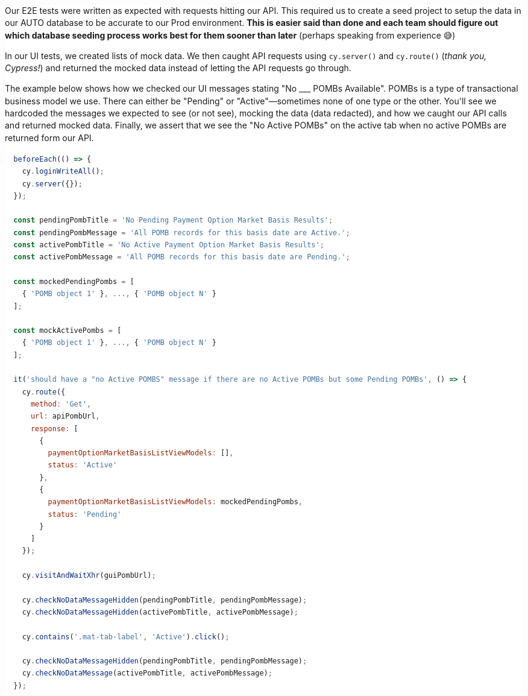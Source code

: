 ```
```

Our E2E tests were written as expected with requests hitting our API. This required us to create a seed project to setup the data in our AUTO database to be accurate to our Prod environment. **This is easier said than done and each team should figure out which database seeding process works best for them sooner than later** (perhaps speaking from experience 😅)

In our UI tests, we created lists of mock data. We then caught API requests using `cy.server()` and `cy.route()` (*thank you, Cypress!*) and returned the mocked data instead of letting the API requests go through.

The example below shows how we checked our UI messages stating "No ___ POMBs Available". POMBs is a type of transactional business model we use. There can either be "Pending" or "Active"—sometimes none of one type or the other. You'll see we hardcoded the messages we expected to see (or not see), mocking the data (data redacted), and how we caught our API calls and returned mocked data. Finally, we assert that we see the "No Active POMBs" on the active tab when no active POMBs are returned form our API.

```javascript
  beforeEach(() => {
    cy.loginWriteAll();
    cy.server({});
  });

  const pendingPombTitle = 'No Pending Payment Option Market Basis Results';
  const pendingPombMessage = 'All POMB records for this basis date are Active.';
  const activePombTitle = 'No Active Payment Option Market Basis Results';
  const activePombMessage = 'All POMB records for this basis date are Pending.';

  const mockedPendingPombs = [
    { 'POMB object 1' }, ..., { 'POMB object N' }
  ];

  const mockActivePombs = [
    { 'POMB object 1' }, ..., { 'POMB object N' }
  ];

  it('should have a "no Active POMBS" message if there are no Active POMBs but some Pending POMBs', () => {
    cy.route({
      method: 'Get',
      url: apiPombUrl,
      response: [
        {
          paymentOptionMarketBasisListViewModels: [],
          status: 'Active'
        },
        {
          paymentOptionMarketBasisListViewModels: mockedPendingPombs,
          status: 'Pending'
        }
      ]
    });

    cy.visitAndWaitXhr(guiPombUrl);

    cy.checkNoDataMessageHidden(pendingPombTitle, pendingPombMessage);
    cy.checkNoDataMessageHidden(activePombTitle, activePombMessage);

    cy.contains('.mat-tab-label', 'Active').click();

    cy.checkNoDataMessageHidden(pendingPombTitle, pendingPombMessage);
    cy.checkNoDataMessage(activePombTitle, activePombMessage);
  });
```

